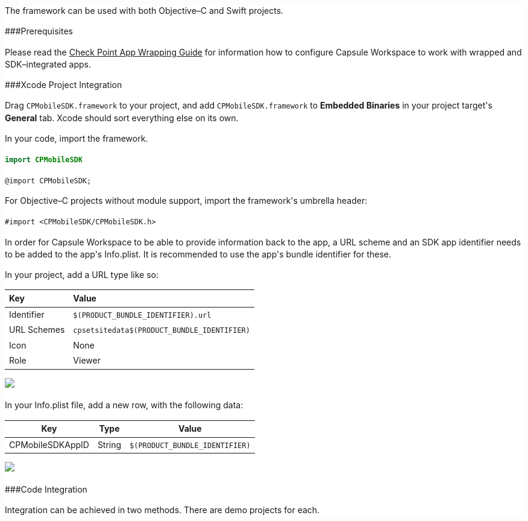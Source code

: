 The framework can be used with both Objective–C and Swift projects.

###Prerequisites

Please read the <a href="http://secureupdates.checkpoint.com/mobile/Capsule/Check Point Mobile App Wrapping Guide (1.04).pdf" target="_blank">Check Point App Wrapping Guide</a> for information how to configure Capsule Workspace to work with wrapped and SDK–integrated apps.

###Xcode Project Integration

Drag `CPMobileSDK.framework` to your project, and add `CPMobileSDK.framework` to **Embedded Binaries** in your project target's **General** tab. Xcode should sort everything else on its own.

In your code, import the framework.

```swift
import CPMobileSDK
```

```objc
@import CPMobileSDK;
```

For Objective–C projects without module support, import the framework's umbrella header:

```objc
#import <CPMobileSDK/CPMobileSDK.h>
```

In order for Capsule Workspace to be able to provide information back to the app, a URL scheme and an SDK app identifier needs to be added to the app's Info.plist. It is recommended to use the app's bundle identifier for these.

In your project, add a URL type like so:

| Key | Value |
| :--- | :---|
| Identifier | `$(PRODUCT_BUNDLE_IDENTIFIER).url` |
| URL Schemes | `cpsetsitedata$(PRODUCT_BUNDLE_IDENTIFIER)` |
| Icon | None |
| Role | Viewer |

<img src="DocImages/URLScheme.png">

In your Info.plist file, add a new row, with the following data:

| Key | Type | Value |
| --- | --- | --- |
| CPMobileSDKAppID | String | `$(PRODUCT_BUNDLE_IDENTIFIER)` |

<img src="DocImages/CPMobileSDKAppID.png">

###Code Integration

Integration can be achieved in two methods. There are demo projects for each.
